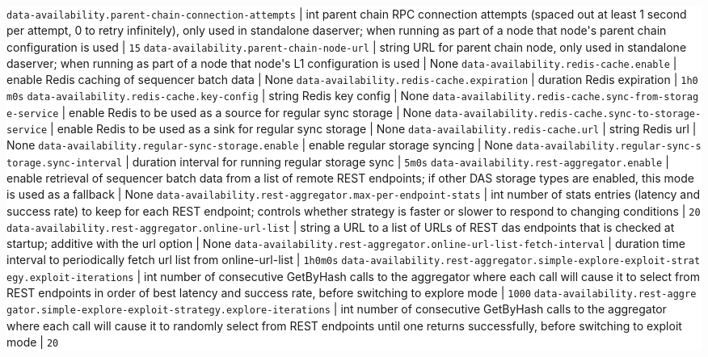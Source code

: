 `data-availability.parent-chain-connection-attempts`                                   | int                                     parent chain RPC connection attempts (spaced out at least 1 second per attempt, 0 to retry infinitely), only used in standalone daserver; when running as part of a node that node's parent chain configuration is used           | `15`
`data-availability.parent-chain-node-url`                                              | string                                             URL for parent chain node, only used in standalone daserver; when running as part of a node that node's L1 configuration is used                                                                                       | None
`data-availability.redis-cache.enable`                                                 | enable Redis caching of sequencer batch data                                                                                                                                                                                                                              | None
`data-availability.redis-cache.expiration`                                             | duration                                          Redis expiration                                                                                                                                                                                                        | `1h0m0s`
`data-availability.redis-cache.key-config`                                             | string                                            Redis key config                                                                                                                                                                                                        | None
`data-availability.redis-cache.sync-from-storage-service`                              | enable Redis to be used as a source for regular sync storage                                                                                                                                                                                                              | None
`data-availability.redis-cache.sync-to-storage-service`                                | enable Redis to be used as a sink for regular sync storage                                                                                                                                                                                                                | None
`data-availability.redis-cache.url`                                                    | string                                                   Redis url                                                                                                                                                                                                        | None
`data-availability.regular-sync-storage.enable`                                        | enable regular storage syncing                                                                                                                                                                                                                                            | None
`data-availability.regular-sync-storage.sync-interval`                                 | duration                              interval for running regular storage sync                                                                                                                                                                                           | `5m0s`
`data-availability.rest-aggregator.enable`                                             | enable retrieval of sequencer batch data from a list of remote REST endpoints; if other DAS storage types are enabled, this mode is used as a fallback                                                                                                                    | None
`data-availability.rest-aggregator.max-per-endpoint-stats`                             | int                               number of stats entries (latency and success rate) to keep for each REST endpoint; controls whether strategy is faster or slower to respond to changing conditions                                                                      | `20`
`data-availability.rest-aggregator.online-url-list`                                    | string                                   a URL to a list of URLs of REST das endpoints that is checked at startup; additive with the url option                                                                                                                           | None
`data-availability.rest-aggregator.online-url-list-fetch-interval`                     | duration                  time interval to periodically fetch url list from online-url-list                                                                                                                                                                               | `1h0m0s`
`data-availability.rest-aggregator.simple-explore-exploit-strategy.exploit-iterations` | int   number of consecutive GetByHash calls to the aggregator where each call will cause it to select from REST endpoints in order of best latency and success rate, before switching to explore mode                                                                     | `1000`
`data-availability.rest-aggregator.simple-explore-exploit-strategy.explore-iterations` | int   number of consecutive GetByHash calls to the aggregator where each call will cause it to randomly select from REST endpoints until one returns successfully, before switching to exploit mode                                                                       | `20`